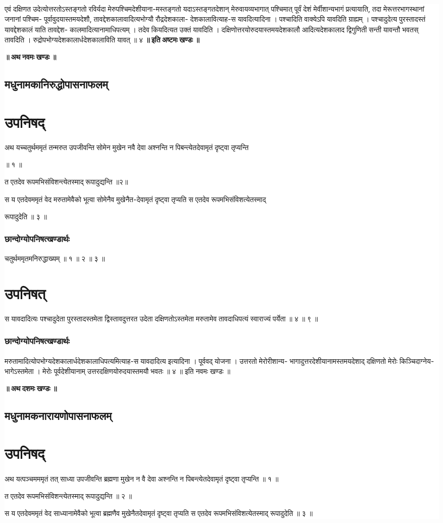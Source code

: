 एवं दक्षिणत उदेत्योत्तरतोऽस्तङ्गतो रविर्यदा मेरुपश्चिमदेशीयाना-मस्तङ्गतो यदाऽस्तङ्गतदेशान् मेरुवायव्यभागात् पश्चिमात् पूर्वं देशं मेर्वीशान्यभागं प्रत्यायाति, तदा मेरूत्तरभागस्थानां जनानां पश्चिम- पूर्वावुदयास्तमयदेशौ, तावद्देशकालावादित्यभोग्यौ रौद्रदेशकाला- देशकालावित्याह-स यावदित्यादिना । पश्चादिति वाक्येऽपि यावदिति ग्राह्यम् । पश्चादुदेत्य पुरस्तादस्तं यावद्देशकालं याति तावद्देश- कालमादित्यानामाधिपत्यम् । तदेव कियदित्यत उक्तं यावदिति । दक्षिणोत्तरयोरुदयास्तमयदेशकालौ आदित्यदेशकालाद द्विगुणिती सन्ती यावन्तौ भवतस् तावदिति । रुद्रोपभोग्यदेशकालार्धदेशकालाविति यावत् ॥ ४ **॥ इति अष्टमः खण्डः ॥**

**॥ अथ नवमः खण्डः ॥**

##  मधुनामकानिरुद्धोपासनाफलम् 

# उपनिषद्

अथ यच्चतुर्थममृतं तन्मरुत उपजीवन्ति सोमेन मुखेन नवै देवा अश्नन्ति न पिबन्त्येतदेवामृतं दृष्ट्वा तृप्यन्ति

॥ १ ॥

त एतदेव रूपमभिसंविशन्त्येतस्माद् रूपादुद्यन्ति ॥२॥

स य एतदेवममृतं वेद मरुतामेवैको भूत्वा सोमेनैव मुखेनैत-देवामृतं दृष्ट्वा तृप्यति स एतदेव रूपमभिसंविशत्येतस्माद्

रूपादुदेति ॥ ३ ॥

### **छान्दोग्योपनिषत्खण्डार्थः**

चतुर्थममृतमनिरुद्धाख्यम् ॥ १ ॥ २ ॥ ३ ॥

# उपनिषत्

स यावदादित्यः पश्चादुदेता पुरस्तादस्तमेता द्विस्तावदुत्तरत उदेता दक्षिणतोऽस्तमेता मरुतामेव तावदाधिपत्यं स्वाराज्यं पर्येता ॥ ४ ॥ ९ ॥

### **छान्दोग्योपनिषत्खण्डार्थः**

मरुतामादित्योपभोग्यदेशकालार्धदेशकालाधिपत्यमित्याह-स यावदादित्य इत्यादिना । पूर्ववद् योजना । उत्तरतो मेरोरीशान्य- भागादुत्तरदेशीयानामस्तमयदेशाद् दक्षिणतो मेरोः किञ्चिदाग्नेय- भागेऽस्तमेता । मेरोः पूर्वदेशीयानाम् उत्तरदक्षिणयोरुदयास्तमयौ भवतः ॥ ४ ॥ इति नवमः खण्डः ॥

**॥ अथ दशमः खण्डः ॥**

##  मधुनामकनारायणोपासनाफलम् 

# उपनिषद्

अथ यत्पञ्चमममृतं तत् साध्या उपजीवन्ति ब्रह्मणा मुखेन न वै देवा अश्नन्ति न पिबन्त्येतदेवामृतं दृष्ट्वा तृप्यन्ति ॥ १ ॥

त एतदेव रूपमभिसंविशन्त्येतस्माद् रूपादुद्यन्ति ॥ २ ॥

स य एतदेवममृतं वेद साध्यानामेवैको भूत्वा ब्रह्मणैव मुखेनैतदेवामृतं दृष्ट्वा तृप्यति स एतदेव रूपमभिसंविशत्येतस्माद् रूपादुदेति ॥ ३ ॥
